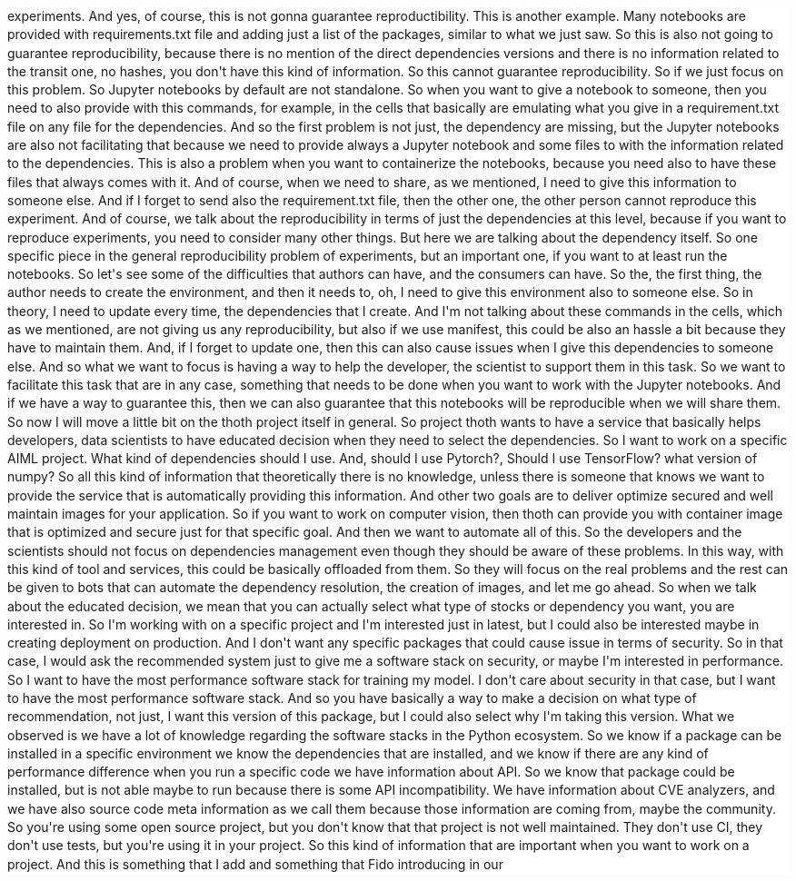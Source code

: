 experiments. And yes, of course, this is not gonna guarantee reproductibility. This is another example. Many notebooks are provided with requirements.txt file and adding just a list of the packages, similar to what we just saw. So this is also not going to guarantee reproducibility, because there is no mention of the direct dependencies versions and there is no information related to the transit one, no hashes, you don't have this kind of information. So this cannot guarantee reproducibility. So if we just focus on this problem. So Jupyter notebooks by default are not standalone. So when you want to give a notebook to someone, then you need to also provide with this commands, for example, in the cells that basically are emulating what you give in a requirement.txt file on any file for the dependencies. And so the first problem is not just, the dependency are missing, but the Jupyter notebooks are also not facilitating that because we need to provide always a Jupyter notebook and some files to with the information related to the dependencies. This is also a problem when you want to containerize the notebooks, because you need also to have these files that always comes with it. And of course, when we need to share, as we mentioned, I need to give this information to someone else. And if I forget to send also the requirement.txt file, then the other one, the other person cannot reproduce this experiment. And of course, we talk about the reproducibility in terms of just the dependencies at this level, because if you want to reproduce experiments, you need to consider many other things. But here we are talking about the dependency itself. So one specific piece in the general reproducibility problem of experiments, but an important one, if you want to at least run the notebooks. So let's see some of the difficulties that authors can have, and the consumers can have. So the, the first thing, the author needs to create the environment, and then it needs to, oh, I need to give this environment also to someone else. So in theory, I need to update every time, the dependencies that I create. And I'm not talking about these commands in the cells, which as we mentioned, are not giving us any reproducibility, but also if we use manifest, this could be also an hassle a bit because they have to maintain them. And, if I forget to update one, then this can also cause issues when I give this dependencies to someone else. And so what we want to focus is having a way to help the developer, the scientist to support them in this task. So we want to facilitate this task that are in any case, something that needs to be done when you want to work with the Jupyter notebooks. And if we have a way to guarantee this, then we can also guarantee that this notebooks will be reproducible when we will share them. So now I will move a little bit on the thoth project itself in general. So project thoth wants to have a service that basically helps developers, data scientists to have educated decision when they need to select the dependencies. So I want to work on a specific AIML project. What kind of dependencies should I use. And, should I use Pytorch?, Should I use TensorFlow? what version of numpy? So all this kind of information that theoretically there is no knowledge, unless there is someone that knows we want to provide the service that is automatically providing this information. And other two goals are to deliver optimize secured and well maintain images for your application. So if you want to work on computer vision, then thoth can provide you with container image that is optimized and secure just for that specific goal. And then we want to automate all of this. So the developers and the scientists should not focus on dependencies management even though they should be aware of these problems. In this way, with this kind of tool and services, this could be basically offloaded from them. So they will focus on the real problems and the rest can be given to bots that can automate the dependency resolution, the creation of images, and let me go ahead. So when we talk about the educated decision, we mean that you can actually select what type of stocks or dependency you want, you are interested in. So I'm working with on a specific project and I'm interested just in latest, but I could also be interested maybe in creating deployment on production. And I don't want any specific packages that could cause issue in terms of security. So in that case, I would ask the recommended system just to give me a software stack on security, or maybe I'm interested in performance. So I want to have the most performance software stack for training my model. I don't care about security in that case, but I want to have the most performance software stack. And so you have basically a way to make a decision on what type of recommendation, not just, I want this version of this package, but I could also select why I'm taking this version. What we observed is we have a lot of knowledge regarding the software stacks in the Python ecosystem. So we know if a package can be installed in a specific environment we know the dependencies that are installed, and we know if there are any kind of performance difference when you run a specific code we have information about API. So we know that package could be installed, but is not able maybe to run because there is some API incompatibility. We have information about CVE analyzers, and we have also source code meta information as we call them because those information are coming from, maybe the community. So you're using some open source project, but you don't know that that project is not well maintained. They don't use CI, they don't use tests, but you're using it in your project. So this kind of information that are important when you want to work on a project. And this is something that I add and something that Fido introducing in our